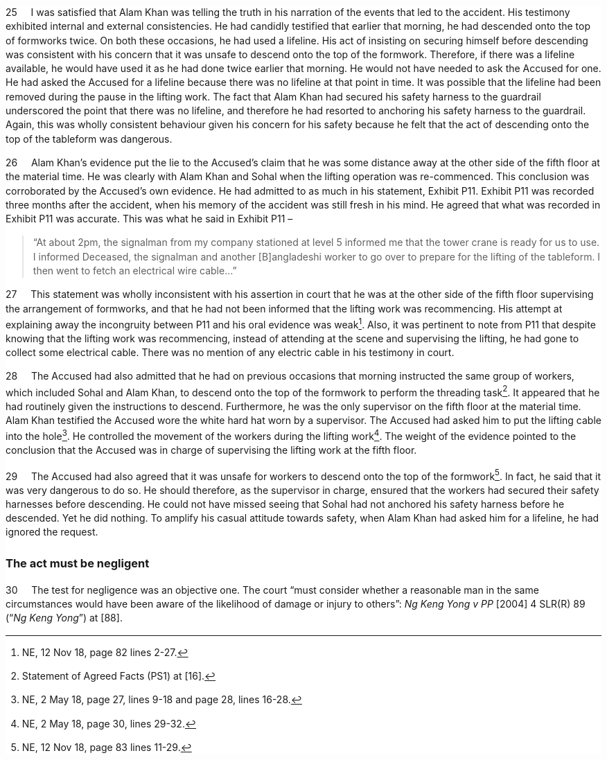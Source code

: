 25     I was satisfied that Alam Khan was telling the truth in his narration of the events that led to the accident. His testimony exhibited internal and external consistencies. He had candidly testified that earlier that morning, he had descended onto the top of formworks twice. On both these occasions, he had used a lifeline. His act of insisting on securing himself before descending was consistent with his concern that it was unsafe to descend onto the top of the formwork. Therefore, if there was a lifeline available, he would have used it as he had done twice earlier that morning. He would not have needed to ask the Accused for one. He had asked the Accused for a lifeline because there was no lifeline at that point in time. It was possible that the lifeline had been removed during the pause in the lifting work. The fact that Alam Khan had secured his safety harness to the guardrail underscored the point that there was no lifeline, and therefore he had resorted to anchoring his safety harness to the guardrail. Again, this was wholly consistent behaviour given his concern for his safety because he felt that the act of descending onto the top of the tableform was dangerous.

26     Alam Khan’s evidence put the lie to the Accused’s claim that he was some distance away at the other side of the fifth floor at the material time. He was clearly with Alam Khan and Sohal when the lifting operation was re-commenced. This conclusion was corroborated by the Accused’s own evidence. He had admitted to as much in his statement, Exhibit P11. Exhibit P11 was recorded three months after the accident, when his memory of the accident was still fresh in his mind. He agreed that what was recorded in Exhibit P11 was accurate. This was what he said in Exhibit P11 –

> “At about 2pm, the signalman from my company stationed at level 5 informed me that the tower crane is ready for us to use. I informed Deceased, the signalman and another \[B\]angladeshi worker to go over to prepare for the lifting of the tableform. I then went to fetch an electrical wire cable…”

27     This statement was wholly inconsistent with his assertion in court that he was at the other side of the fifth floor supervising the arrangement of formworks, and that he had not been informed that the lifting work was recommencing. His attempt at explaining away the incongruity between P11 and his oral evidence was weak[^15]. Also, it was pertinent to note from P11 that despite knowing that the lifting work was recommencing, instead of attending at the scene and supervising the lifting, he had gone to collect some electrical cable. There was no mention of any electric cable in his testimony in court.

28     The Accused had also admitted that he had on previous occasions that morning instructed the same group of workers, which included Sohal and Alam Khan, to descend onto the top of the formwork to perform the threading task[^16]. It appeared that he had routinely given the instructions to descend. Furthermore, he was the only supervisor on the fifth floor at the material time. Alam Khan testified the Accused wore the white hard hat worn by a supervisor. The Accused had asked him to put the lifting cable into the hole[^17]. He controlled the movement of the workers during the lifting work[^18]. The weight of the evidence pointed to the conclusion that the Accused was in charge of supervising the lifting work at the fifth floor.

29     The Accused had also agreed that it was unsafe for workers to descend onto the top of the formwork[^19]. In fact, he said that it was very dangerous to do so. He should therefore, as the supervisor in charge, ensured that the workers had secured their safety harnesses before descending. He could not have missed seeing that Sohal had not anchored his safety harness before he descended. Yet he did nothing. To amplify his casual attitude towards safety, when Alam Khan had asked him for a lifeline, he had ignored the request.

### The act must be negligent

30     The test for negligence was an objective one. The court “must consider whether a reasonable man in the same circumstances would have been aware of the likelihood of damage or injury to others”: _Ng Keng Yong v PP_ <span class="citation">\[2004\] 4 SLR(R) 89</span> (“_Ng Keng Yong_”) at \[88\].


[^1]: NE, 8 Nov 18, page 8 lines 18-23.
[^2]: NE, 2 May 18, page 28 line 16 to page 29 line 32.
[^3]: NE, 2 May 18, page 32 lines 3-18.
[^4]: NE, 2 May 18, page 34 line 6 to page 35 line 7.
[^5]: NE, 2 May 18, page 35 lines 15-23.
[^6]: NE, 2 May 18, page 36 line 27 to page 38 line 11.
[^7]: NE, 2 May 18, page 35 lines 12-14.
[^8]: NE, 2 May 18, page 38 line 30 to page 39 line 1.
[^9]: NE, 2 May 18, page 40 lines 9-13.
[^10]: NE, 2 May 18, page 40 lines 14-19.
[^11]: NE, 2 May 18, page 41 lines 17-24.
[^12]: NE, 8 Nov 18, page 24 line 28 to page 25 line 13.
[^13]: NE, 8 Nov 18, page 25 lines 26-28.
[^14]: NE, 8 Nov 18, page 29 lines 10-22.
[^15]: NE, 12 Nov 18, page 82 lines 2-27.
[^16]: Statement of Agreed Facts (PS1) at \[16\].
[^17]: NE, 2 May 18, page 27, lines 9-18 and page 28, lines 16-28.
[^18]: NE, 2 May 18, page 30, lines 29-32.
[^19]: NE, 12 Nov 18, page 83 lines 11-29.
[^20]: NE, 10 Oct 18, page 31 line 29 to page 32 line 1.
[^21]: NE, 5 Nov 18, page 14 lines 19-27 and page 16 lines 8-22.
[^22]: Defence’s Closing Submission at \[44\].
[^23]: NE, 8 Nov 18, page 15, lines 12-21.
[^24]: NE, 12 Nov 18, page 83 line 30 to page 84 line 15.
[^25]: NE, 8 Nov 18, page 55, lines 15-32.
[^26]: Defence’s Closing Submission at \[94\] and \[95\].
[^27]: NE, 12 Nov 18, page 68, lines 5-11.
[^28]: NE, 12 Nov 18, page 69, lines 14-16.
[^29]: Defence’s Mitigation Plea at \[38\].